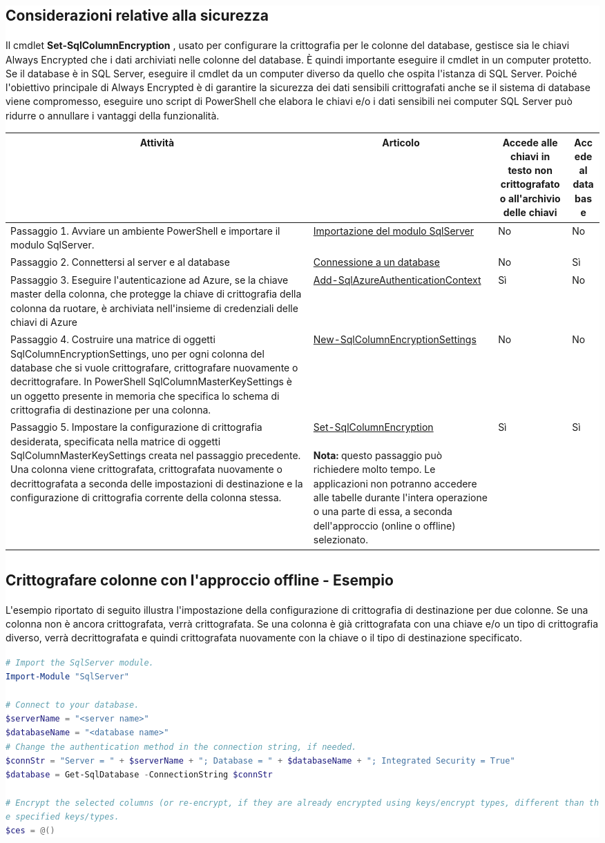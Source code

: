 ## <a name="security-considerations"></a>Considerazioni relative alla sicurezza

Il cmdlet **Set-SqlColumnEncryption** , usato per configurare la crittografia per le colonne del database, gestisce sia le chiavi Always Encrypted che i dati archiviati nelle colonne del database. È quindi importante eseguire il cmdlet in un computer protetto. Se il database è in SQL Server, eseguire il cmdlet da un computer diverso da quello che ospita l'istanza di SQL Server. Poiché l'obiettivo principale di Always Encrypted è di garantire la sicurezza dei dati sensibili crittografati anche se il sistema di database viene compromesso, eseguire uno script di PowerShell che elabora le chiavi e/o i dati sensibili nei computer SQL Server può ridurre o annullare i vantaggi della funzionalità.

Attività  |Articolo  |Accede alle chiavi in testo non crittografato o all'archivio delle chiavi  |Accede al database   
---|---|---|---
Passaggio 1. Avviare un ambiente PowerShell e importare il modulo SqlServer. | [Importazione del modulo SqlServer](../../../relational-databases/security/encryption/configure-always-encrypted-using-powershell.md#importsqlservermodule) | No | No
Passaggio 2. Connettersi al server e al database | [Connessione a un database](../../../relational-databases/security/encryption/configure-always-encrypted-using-powershell.md#connectingtodatabase) | No | Sì
Passaggio 3. Eseguire l'autenticazione ad Azure, se la chiave master della colonna, che protegge la chiave di crittografia della colonna da ruotare, è archiviata nell'insieme di credenziali delle chiavi di Azure | [Add-SqlAzureAuthenticationContext](https://docs.microsoft.com/powershell/sqlserver/sqlserver/vlatest/add-sqlazureauthenticationcontext) | Sì | No
Passaggio 4. Costruire una matrice di oggetti SqlColumnEncryptionSettings, uno per ogni colonna del database che si vuole crittografare, crittografare nuovamente o decrittografare. In PowerShell SqlColumnMasterKeySettings è un oggetto presente in memoria che specifica lo schema di crittografia di destinazione per una colonna. | [New-SqlColumnEncryptionSettings](https://docs.microsoft.com/powershell/sqlserver/sqlserver/vlatest/new-sqlcolumnencryptionsettings) | No | No
Passaggio 5. Impostare la configurazione di crittografia desiderata, specificata nella matrice di oggetti SqlColumnMasterKeySettings creata nel passaggio precedente. Una colonna viene crittografata, crittografata nuovamente o decrittografata a seconda delle impostazioni di destinazione e la configurazione di crittografia corrente della colonna stessa.| [Set-SqlColumnEncryption](https://docs.microsoft.com/powershell/sqlserver/sqlserver/vlatest/set-sqlcolumnencryption)<br><br>**Nota:** questo passaggio può richiedere molto tempo. Le applicazioni non potranno accedere alle tabelle durante l'intera operazione o una parte di essa, a seconda dell'approccio (online o offline) selezionato. | Sì | Sì

## <a name="encrypt-columns-using-offline-approach---example"></a>Crittografare colonne con l'approccio offline - Esempio

L'esempio riportato di seguito illustra l'impostazione della configurazione di crittografia di destinazione per due colonne. Se una colonna non è ancora crittografata, verrà crittografata. Se una colonna è già crittografata con una chiave e/o un tipo di crittografia diverso, verrà decrittografata e quindi crittografata nuovamente con la chiave o il tipo di destinazione specificato.


```PowerShell
# Import the SqlServer module.
Import-Module "SqlServer"

# Connect to your database.
$serverName = "<server name>"
$databaseName = "<database name>"
# Change the authentication method in the connection string, if needed.
$connStr = "Server = " + $serverName + "; Database = " + $databaseName + "; Integrated Security = True"
$database = Get-SqlDatabase -ConnectionString $connStr

# Encrypt the selected columns (or re-encrypt, if they are already encrypted using keys/encrypt types, different than the specified keys/types.
$ces = @()
```